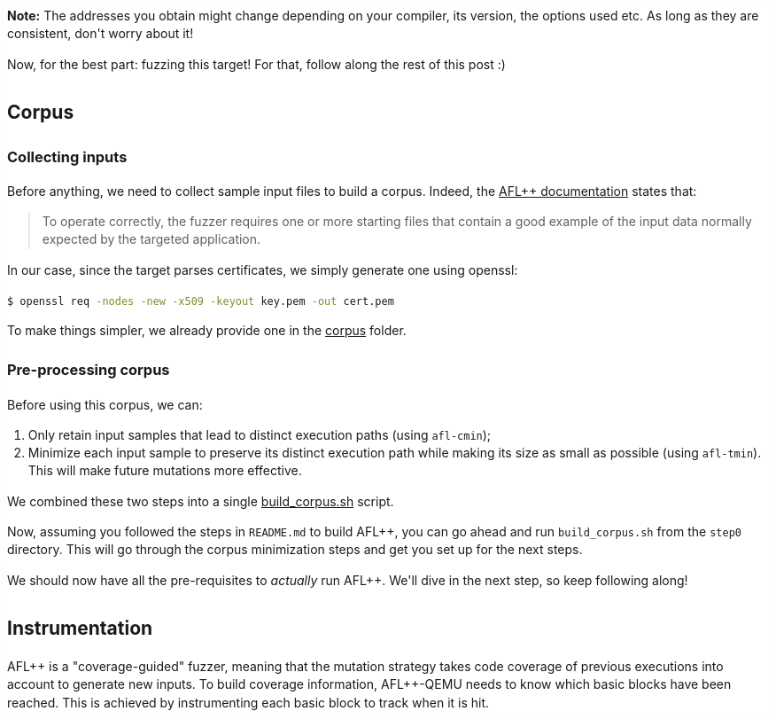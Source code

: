 **Note:** The addresses you obtain might change depending on your compiler, its
version, the options used etc. As long as they are consistent, don't worry about
it!

Now, for the best part: fuzzing this target! For that, follow along the rest
of this post :)


## Corpus

### Collecting inputs

Before anything, we need to collect sample input files to build a corpus.
Indeed, the [AFL++ documentation](https://github.com/AFLplusplus/AFLplusplus/blob/stable/docs/fuzzing_in_depth.md#a-collecting-inputs)
states that:

> To operate correctly, the fuzzer requires one or more starting files that
> contain a good example of the input data normally expected by the targeted
> application.

In our case, since the target parses certificates, we simply generate one using
openssl:

```sh
$ openssl req -nodes -new -x509 -keyout key.pem -out cert.pem
```

To make things simpler, we already provide one in the [corpus](../step0/corpus)
folder.

### Pre-processing corpus

Before using this corpus, we can:

1. Only retain input samples that lead to distinct execution paths (using
   `afl-cmin`);
2. Minimize each input sample to preserve its distinct execution path while
   making its size as small as possible (using `afl-tmin`). This will make
   future mutations more effective.

We combined these two steps into a single
[build_corpus.sh](../step0/build_corpus.sh) script.

Now, assuming you followed the steps in `README.md` to build AFL++, you can go
ahead and run `build_corpus.sh` from the `step0` directory. This will go through
the corpus minimization steps and get you set up for the next steps.

We should now have all the pre-requisites to *actually* run AFL++. We'll dive in
the next step, so keep following along!


## Instrumentation

AFL++ is a "coverage-guided" fuzzer, meaning that the mutation strategy takes
code coverage of previous executions into account to generate new inputs. To
build coverage information, AFL++-QEMU needs to know which basic blocks have
been reached. This is achieved by instrumenting each basic block to track when
it is hit.

